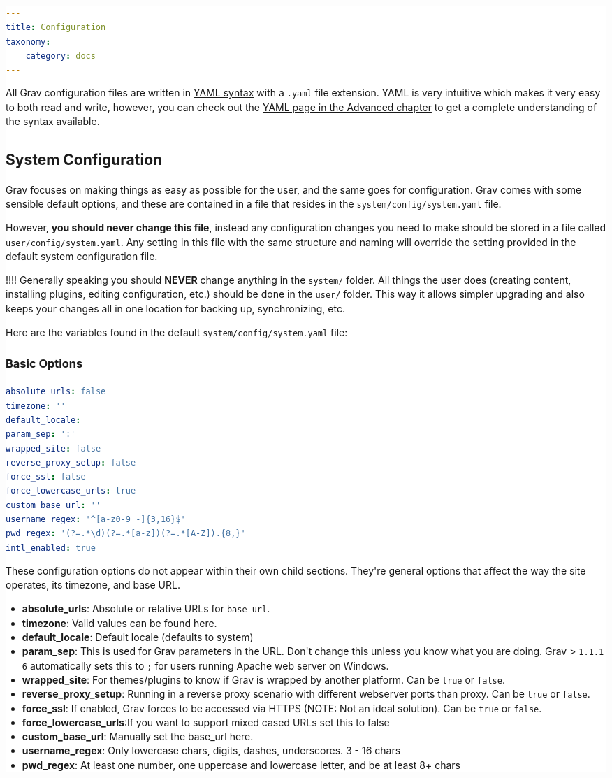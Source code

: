 ```yaml
---
title: Configuration
taxonomy:
    category: docs
---
```


All Grav configuration files are written in [YAML syntax](../../advanced/yaml) with a `.yaml` file extension.  YAML is very intuitive which makes it very easy to both read and write, however, you can check out the [YAML page in the Advanced chapter](../../advanced/yaml) to get a complete understanding of the syntax available.

## System Configuration

Grav focuses on making things as easy as possible for the user, and the same goes for configuration.  Grav comes with some sensible default options, and these are contained in a file that resides in the `system/config/system.yaml` file.

However, **you should never change this file**, instead any configuration changes you need to make should be stored in a file called `user/config/system.yaml`.  Any setting in this file with the same structure and naming will override the setting provided in the default system configuration file.

!!!! Generally speaking you should **NEVER** change anything in the `system/` folder.  All things the user does (creating content, installing plugins, editing configuration, etc.) should be done in the `user/` folder.  This way it allows simpler upgrading and also keeps your changes all in one location for backing up, synchronizing, etc.

Here are the variables found in the default `system/config/system.yaml` file:

### Basic Options

```yaml
absolute_urls: false
timezone: ''
default_locale:
param_sep: ':'
wrapped_site: false
reverse_proxy_setup: false
force_ssl: false
force_lowercase_urls: true
custom_base_url: ''
username_regex: '^[a-z0-9_-]{3,16}$'
pwd_regex: '(?=.*\d)(?=.*[a-z])(?=.*[A-Z]).{8,}'
intl_enabled: true
```

These configuration options do not appear within their own child sections. They're general options that affect the way the site operates, its timezone, and base URL.

* **absolute_urls**: Absolute or relative URLs for `base_url`.
* **timezone**: Valid values can be found [here](http://php.net/manual/en/timezones.php).
* **default_locale**: Default locale (defaults to system)
* **param_sep**: This is used for Grav parameters in the URL.  Don't change this unless you know what you are doing.  Grav > `1.1.16` automatically sets this to `;` for users running Apache web server on Windows.
* **wrapped_site**: For themes/plugins to know if Grav is wrapped by another platform. Can be `true` or `false`.
* **reverse_proxy_setup**: Running in a reverse proxy scenario with different webserver ports than proxy. Can be `true` or `false`.
* **force_ssl**: If enabled, Grav forces to be accessed via HTTPS (NOTE: Not an ideal solution). Can be `true` or `false`.
* **force_lowercase_urls**:If you want to support mixed cased URLs set this to false
* **custom_base_url**: Manually set the base_url here.
* **username_regex**: Only lowercase chars, digits, dashes, underscores. 3 - 16 chars
* **pwd_regex**: At least one number, one uppercase and lowercase letter, and be at least 8+ chars